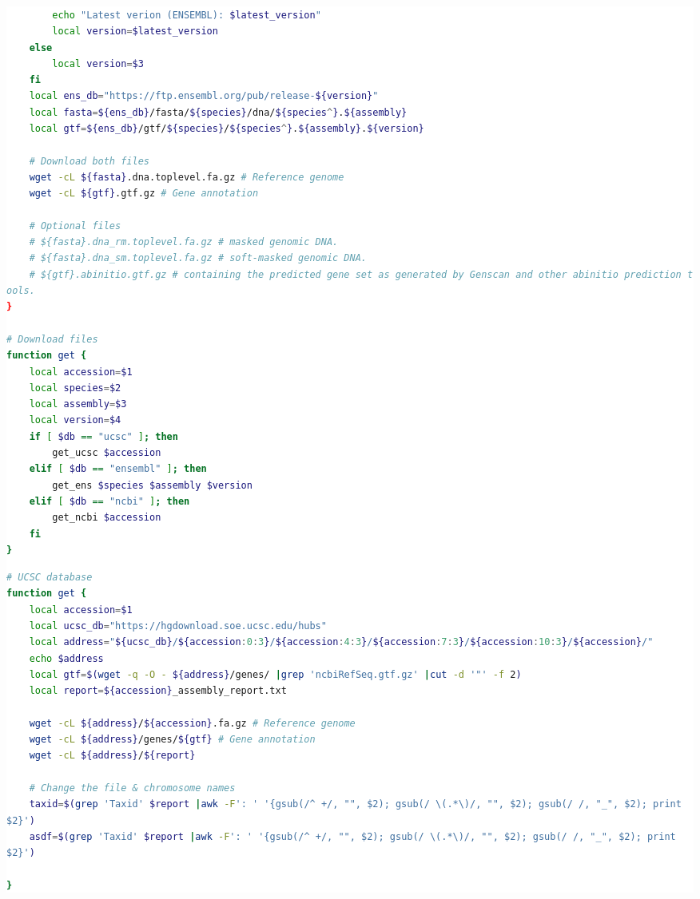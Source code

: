 ```bash
        echo "Latest verion (ENSEMBL): $latest_version"
        local version=$latest_version
    else
        local version=$3
    fi
    local ens_db="https://ftp.ensembl.org/pub/release-${version}"
    local fasta=${ens_db}/fasta/${species}/dna/${species^}.${assembly}
    local gtf=${ens_db}/gtf/${species}/${species^}.${assembly}.${version}

    # Download both files
    wget -cL ${fasta}.dna.toplevel.fa.gz # Reference genome
    wget -cL ${gtf}.gtf.gz # Gene annotation

    # Optional files
    # ${fasta}.dna_rm.toplevel.fa.gz # masked genomic DNA.
    # ${fasta}.dna_sm.toplevel.fa.gz # soft-masked genomic DNA.
    # ${gtf}.abinitio.gtf.gz # containing the predicted gene set as generated by Genscan and other abinitio prediction tools.
}

# Download files
function get {
    local accession=$1
    local species=$2
    local assembly=$3
    local version=$4
    if [ $db == "ucsc" ]; then
        get_ucsc $accession
    elif [ $db == "ensembl" ]; then
        get_ens $species $assembly $version
    elif [ $db == "ncbi" ]; then
        get_ncbi $accession
    fi
}
```

```bash
# UCSC database
function get {
    local accession=$1
    local ucsc_db="https://hgdownload.soe.ucsc.edu/hubs"
    local address="${ucsc_db}/${accession:0:3}/${accession:4:3}/${accession:7:3}/${accession:10:3}/${accession}/"
    echo $address
    local gtf=$(wget -q -O - ${address}/genes/ |grep 'ncbiRefSeq.gtf.gz' |cut -d '"' -f 2)
    local report=${accession}_assembly_report.txt    

    wget -cL ${address}/${accession}.fa.gz # Reference genome
    wget -cL ${address}/genes/${gtf} # Gene annotation
    wget -cL ${address}/${report}

    # Change the file & chromosome names
    taxid=$(grep 'Taxid' $report |awk -F': ' '{gsub(/^ +/, "", $2); gsub(/ \(.*\)/, "", $2); gsub(/ /, "_", $2); print $2}')
    asdf=$(grep 'Taxid' $report |awk -F': ' '{gsub(/^ +/, "", $2); gsub(/ \(.*\)/, "", $2); gsub(/ /, "_", $2); print $2}')

}
```
